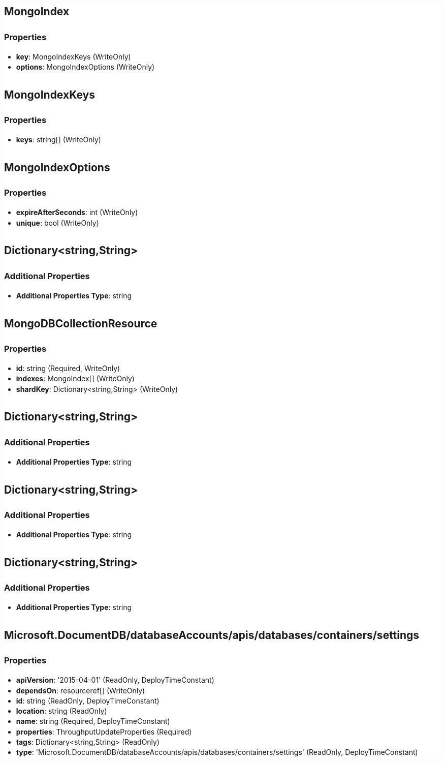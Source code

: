 ## MongoIndex
### Properties
* **key**: MongoIndexKeys (WriteOnly)
* **options**: MongoIndexOptions (WriteOnly)

## MongoIndexKeys
### Properties
* **keys**: string[] (WriteOnly)

## MongoIndexOptions
### Properties
* **expireAfterSeconds**: int (WriteOnly)
* **unique**: bool (WriteOnly)

## Dictionary<string,String>
### Additional Properties
* **Additional Properties Type**: string

## MongoDBCollectionResource
### Properties
* **id**: string (Required, WriteOnly)
* **indexes**: MongoIndex[] (WriteOnly)
* **shardKey**: Dictionary<string,String> (WriteOnly)

## Dictionary<string,String>
### Additional Properties
* **Additional Properties Type**: string

## Dictionary<string,String>
### Additional Properties
* **Additional Properties Type**: string

## Dictionary<string,String>
### Additional Properties
* **Additional Properties Type**: string

## Microsoft.DocumentDB/databaseAccounts/apis/databases/containers/settings
### Properties
* **apiVersion**: '2015-04-01' (ReadOnly, DeployTimeConstant)
* **dependsOn**: resourceref[] (WriteOnly)
* **id**: string (ReadOnly, DeployTimeConstant)
* **location**: string (ReadOnly)
* **name**: string (Required, DeployTimeConstant)
* **properties**: ThroughputUpdateProperties (Required)
* **tags**: Dictionary<string,String> (ReadOnly)
* **type**: 'Microsoft.DocumentDB/databaseAccounts/apis/databases/containers/settings' (ReadOnly, DeployTimeConstant)

